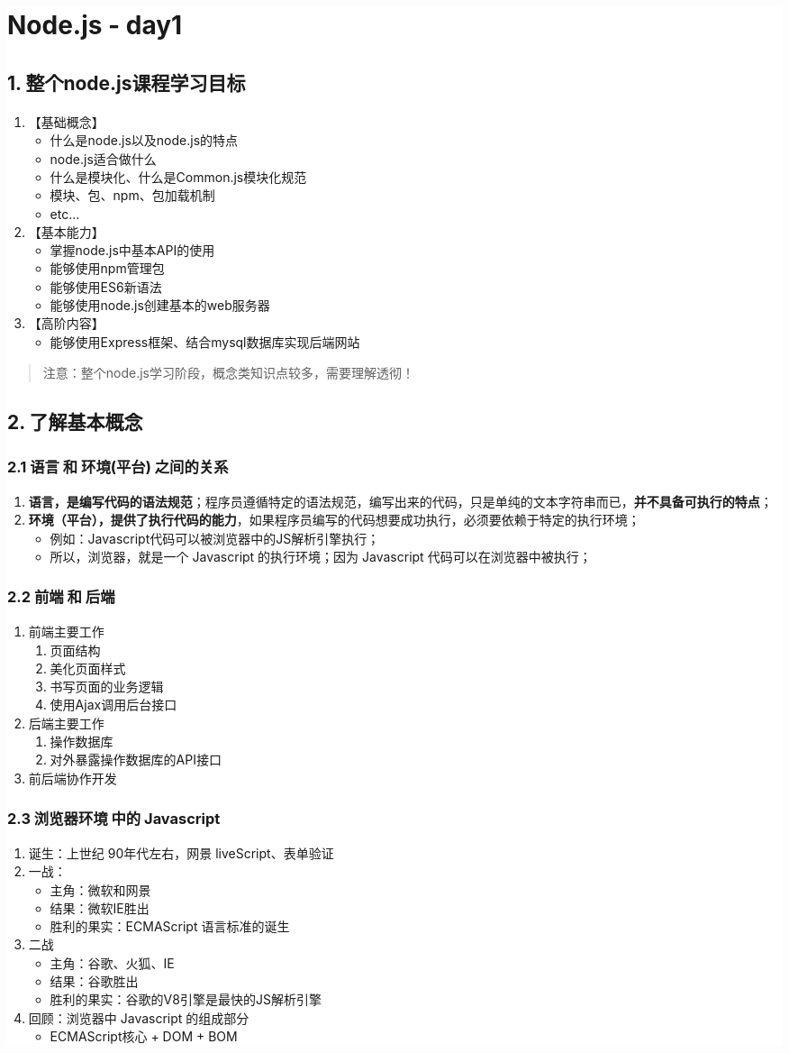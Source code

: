 # Node.js - day1


## 1. 整个node.js课程学习目标

1. 【基础概念】
   + 什么是node.js以及node.js的特点
   + node.js适合做什么
   + 什么是模块化、什么是Common.js模块化规范
   + 模块、包、npm、包加载机制
   + etc...
2. 【基本能力】
   + 掌握node.js中基本API的使用
   + 能够使用npm管理包
   + 能够使用ES6新语法
   + 能够使用node.js创建基本的web服务器
3. 【高阶内容】
   + 能够使用Express框架、结合mysql数据库实现后端网站

> 注意：整个node.js学习阶段，概念类知识点较多，需要理解透彻！

## 2. 了解基本概念 

### 2.1 语言 和 环境(平台) 之间的关系

1. **语言，是编写代码的语法规范**；程序员遵循特定的语法规范，编写出来的代码，只是单纯的文本字符串而已，**并不具备可执行的特点**；
2. **环境（平台），提供了执行代码的能力**，如果程序员编写的代码想要成功执行，必须要依赖于特定的执行环境；
   + 例如：Javascript代码可以被浏览器中的JS解析引擎执行；
   + 所以，浏览器，就是一个 Javascript 的执行环境；因为 Javascript 代码可以在浏览器中被执行；

### 2.2 前端 和 后端

1. 前端主要工作
   1. 页面结构
   2. 美化页面样式
   3. 书写页面的业务逻辑
   4. 使用Ajax调用后台接口
2. 后端主要工作
   1. 操作数据库
   2. 对外暴露操作数据库的API接口
3. 前后端协作开发



### 2.3 浏览器环境 中的 Javascript

1. 诞生：上世纪 90年代左右，网景 liveScript、表单验证
2. 一战：
   + 主角：微软和网景
   + 结果：微软IE胜出
   + 胜利的果实：ECMAScript 语言标准的诞生
3. 二战
   + 主角：谷歌、火狐、IE
   + 结果：谷歌胜出
   + 胜利的果实：谷歌的V8引擎是最快的JS解析引擎
4. 回顾：浏览器中 Javascript 的组成部分
   + ECMAScript核心 + DOM + BOM
